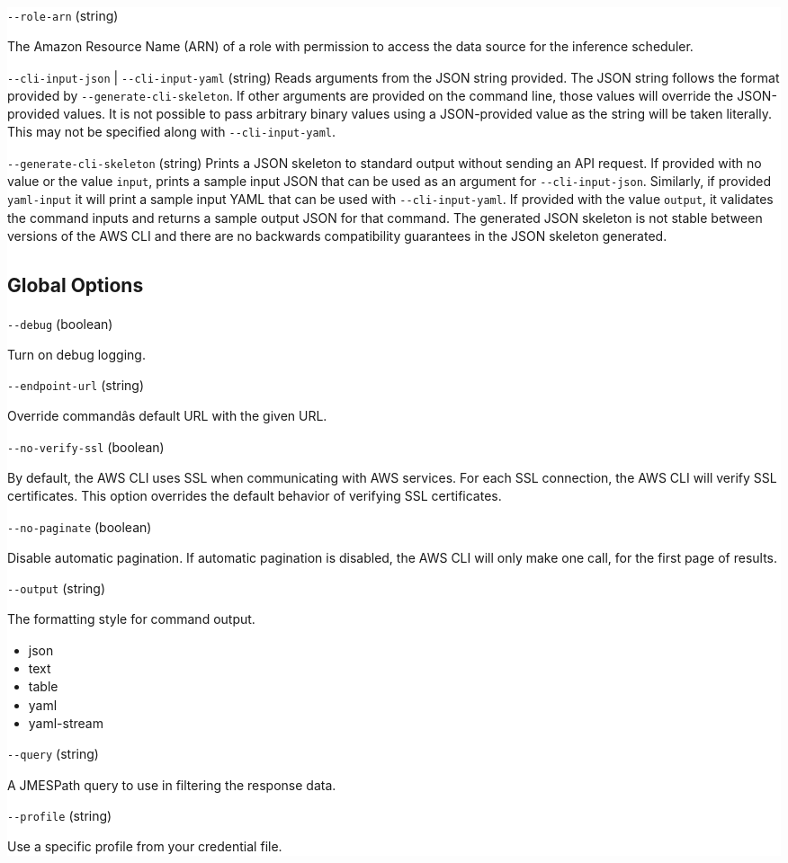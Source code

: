 `--role-arn` (string)

The Amazon Resource Name (ARN) of a role with permission to access the data source for the inference scheduler.

`--cli-input-json` | `--cli-input-yaml` (string)
Reads arguments from the JSON string provided. The JSON string follows the format provided by `--generate-cli-skeleton`. If other arguments are provided on the command line, those values will override the JSON-provided values. It is not possible to pass arbitrary binary values using a JSON-provided value as the string will be taken literally. This may not be specified along with `--cli-input-yaml`.

`--generate-cli-skeleton` (string)
Prints a JSON skeleton to standard output without sending an API request. If provided with no value or the value `input`, prints a sample input JSON that can be used as an argument for `--cli-input-json`. Similarly, if provided `yaml-input` it will print a sample input YAML that can be used with `--cli-input-yaml`. If provided with the value `output`, it validates the command inputs and returns a sample output JSON for that command. The generated JSON skeleton is not stable between versions of the AWS CLI and there are no backwards compatibility guarantees in the JSON skeleton generated.

## Global Options

`--debug` (boolean)

Turn on debug logging.

`--endpoint-url` (string)

Override commandâs default URL with the given URL.

`--no-verify-ssl` (boolean)

By default, the AWS CLI uses SSL when communicating with AWS services. For each SSL connection, the AWS CLI will verify SSL certificates. This option overrides the default behavior of verifying SSL certificates.

`--no-paginate` (boolean)

Disable automatic pagination. If automatic pagination is disabled, the AWS CLI will only make one call, for the first page of results.

`--output` (string)

The formatting style for command output.

- json
- text
- table
- yaml
- yaml-stream

`--query` (string)

A JMESPath query to use in filtering the response data.

`--profile` (string)

Use a specific profile from your credential file.
